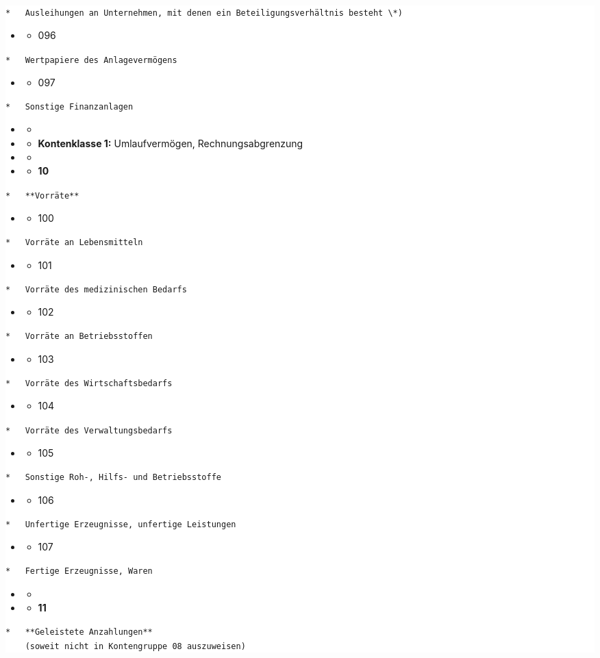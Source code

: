    *   Ausleihungen an Unternehmen, mit denen ein Beteiligungsverhältnis besteht \*)


*    *   096

    *   Wertpapiere des Anlagevermögens


*    *   097

    *   Sonstige Finanzanlagen


*    *

*    *   **Kontenklasse 1:**                        Umlaufvermögen, Rechnungsabgrenzung


*    *

*    *   **10**

    *   **Vorräte**


*    *   100

    *   Vorräte an Lebensmitteln


*    *   101

    *   Vorräte des medizinischen Bedarfs


*    *   102

    *   Vorräte an Betriebsstoffen


*    *   103

    *   Vorräte des Wirtschaftsbedarfs


*    *   104

    *   Vorräte des Verwaltungsbedarfs


*    *   105

    *   Sonstige Roh-, Hilfs- und Betriebsstoffe


*    *   106

    *   Unfertige Erzeugnisse, unfertige Leistungen


*    *   107

    *   Fertige Erzeugnisse, Waren


*    *

*    *   **11**

    *   **Geleistete Anzahlungen**
        (soweit nicht in Kontengruppe 08 auszuweisen)
